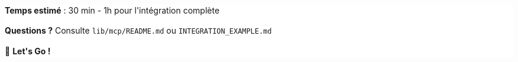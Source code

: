 
**Temps estimé** : 30 min - 1h pour l'intégration complète

**Questions ?** Consulte `lib/mcp/README.md` ou `INTEGRATION_EXAMPLE.md`

🚀 **Let's Go !**
